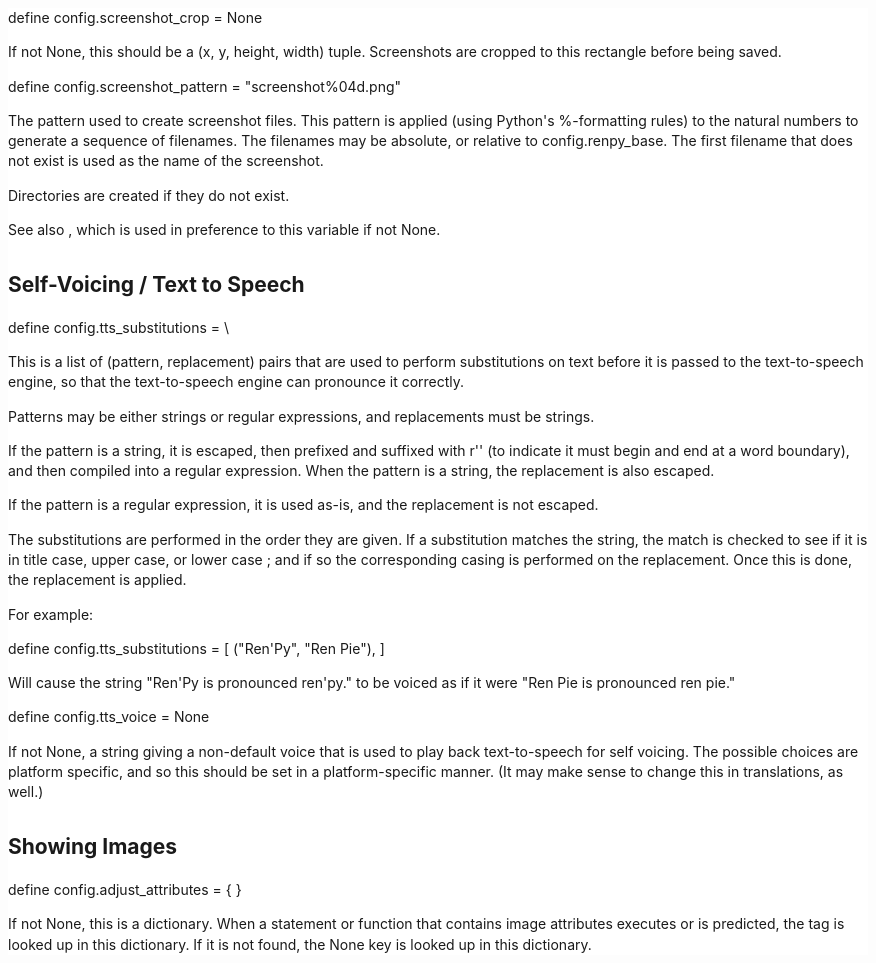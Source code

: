 define config.screenshot\_crop \= None

If not None, this should be a (x, y, height, width) tuple. Screenshots are cropped to this rectangle before being saved.

define config.screenshot\_pattern \= "screenshot%04d.png"

The pattern used to create screenshot files. This pattern is applied (using Python's %-formatting rules) to the natural numbers to generate a sequence of filenames. The filenames may be absolute, or relative to config.renpy\_base. The first filename that does not exist is used as the name of the screenshot.

Directories are created if they do not exist.

See also , which is used in preference to this variable if not None.

## Self-Voicing / Text to Speech

define config.tts\_substitutions \= \

This is a list of (pattern, replacement) pairs that are used to perform substitutions on text before it is passed to the text-to-speech engine, so that the text-to-speech engine can pronounce it correctly.

Patterns may be either strings or regular expressions, and replacements must be strings.

If the pattern is a string, it is escaped, then prefixed and suffixed with r'' (to indicate it must begin and end at a word boundary), and then compiled into a regular expression. When the pattern is a string, the replacement is also escaped.

If the pattern is a regular expression, it is used as-is, and the replacement is not escaped.

The substitutions are performed in the order they are given. If a substitution matches the string, the match is checked to see if it is in title case, upper case, or lower case ; and if so the corresponding casing is performed on the replacement. Once this is done, the replacement is applied.

For example:

define config.tts\_substitutions \= \[
    ("Ren'Py", "Ren Pie"),
\]

Will cause the string "Ren'Py is pronounced ren'py." to be voiced as if it were "Ren Pie is pronounced ren pie."

define config.tts\_voice \= None

If not None, a string giving a non-default voice that is used to play back text-to-speech for self voicing. The possible choices are platform specific, and so this should be set in a platform-specific manner. (It may make sense to change this in translations, as well.)

## Showing Images

define config.adjust\_attributes \= { }

If not None, this is a dictionary. When a statement or function that contains image attributes executes or is predicted, the tag is looked up in this dictionary. If it is not found, the None key is looked up in this dictionary.
